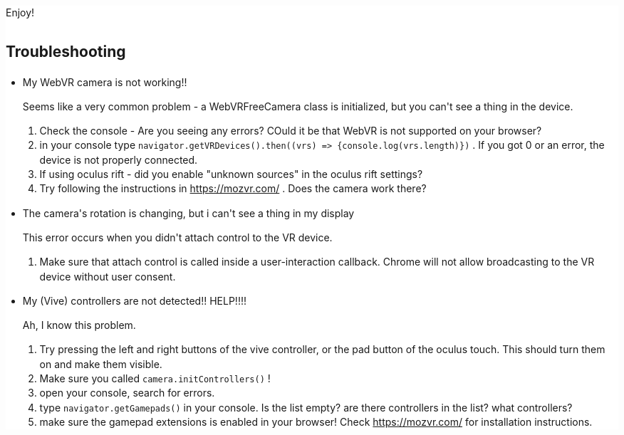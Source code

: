 Enjoy!


## Troubleshooting

* My WebVR camera is not working!!

    Seems like a very common problem - a WebVRFreeCamera class is initialized, but you can't see a thing in the device.

    1. Check the console - Are you seeing any errors? COuld it be that WebVR is not supported on your browser?
    2. in your console type `navigator.getVRDevices().then((vrs) => {console.log(vrs.length)})` . If you got 0 or an error, the device is not properly connected.
    3. If using oculus rift - did you enable "unknown sources" in the oculus rift settings?
    4. Try following the instructions in https://mozvr.com/ . Does the camera work there?

* The camera's rotation is changing, but i can't see a thing in my display

    This error occurs when you didn't attach control to the VR device. 

    1. Make sure that attach control is called inside a user-interaction callback. Chrome will not allow broadcasting to the VR device without user consent.

* My (Vive) controllers are not detected!! HELP!!!!

    Ah, I know this problem. 

    1. Try pressing the left and right buttons of the vive controller, or the pad button of the oculus touch. This should turn them on and make them visible.
    2. Make sure you called `camera.initControllers()` !
    3. open your console, search for errors.
    4. type `navigator.getGamepads()` in your console. Is the list empty? are there controllers in the list? what controllers?
    5. make sure the gamepad extensions is enabled in your browser! Check https://mozvr.com/ for installation instructions.


